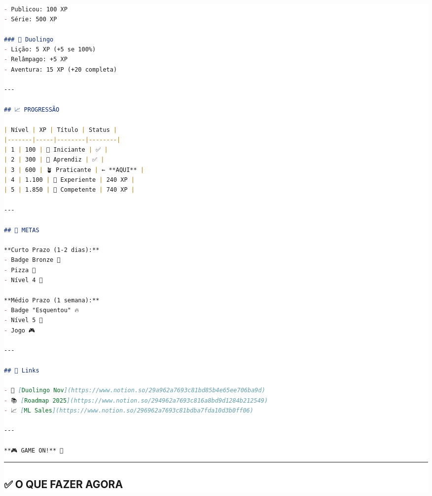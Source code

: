 ```markdown
- Publicou: 100 XP
- Série: 500 XP

### 🦉 Duolingo
- Lição: 5 XP (+5 se 100%)
- Relâmpago: +5 XP
- Aventura: 15 XP (+20 completa)

---

## 📈 PROGRESSÃO

| Nível | XP | Título | Status |
|-------|-----|--------|--------|
| 1 | 100 | 🌱 Iniciante | ✅ |
| 2 | 300 | 🌿 Aprendiz | ✅ |
| 3 | 600 | 🪴 Praticante | ← **AQUI** |
| 4 | 1.100 | 🌳 Experiente | 240 XP |
| 5 | 1.850 | 🦅 Competente | 740 XP |

---

## 🎯 METAS

**Curto Prazo (1-2 dias):**
- Badge Bronze 🥉
- Pizza 🍕
- Nível 4 🌳

**Médio Prazo (1 semana):**
- Badge "Esquentou" 🔥
- Nível 5 🦅
- Jogo 🎮

---

## 🔗 Links

- 🦉 [Duolingo Nov](https://www.notion.so/29a962a7693c81bd85b4e65ee706ba9d)
- 📚 [Roadmap 2025](https://www.notion.so/294962a7693c816a8bd9d1284b212549)
- 📈 [ML Sales](https://www.notion.so/296962a7693c81bdba7fda10d3b0ff06)

---

**🎮 GAME ON!** 🚀
```

---

## ✅ **O QUE FAZER AGORA**
